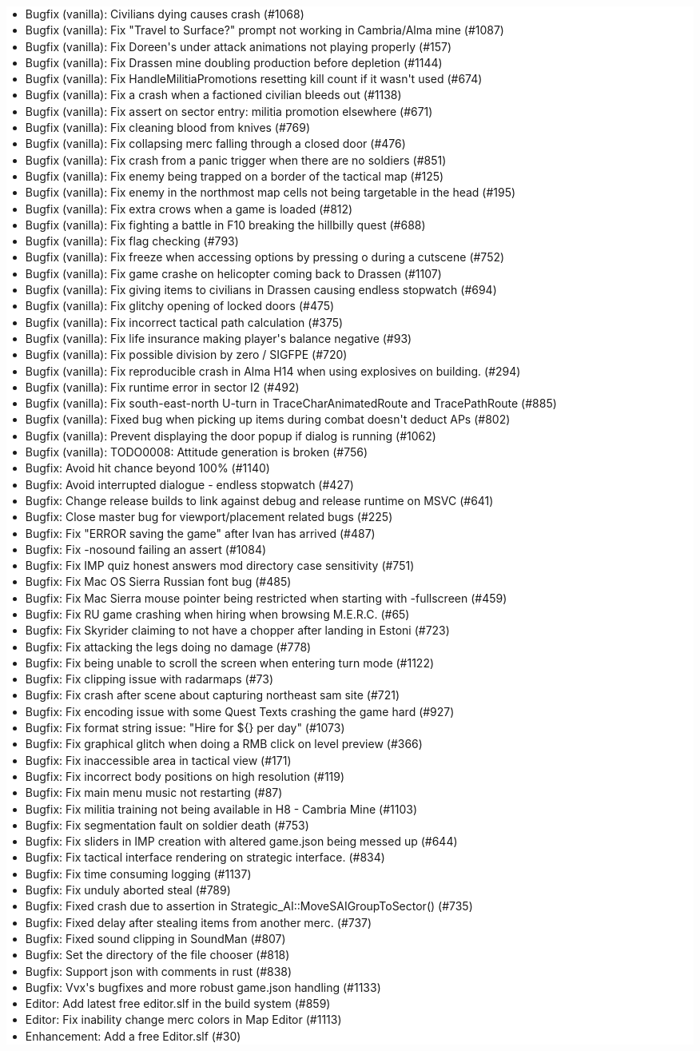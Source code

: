 - Bugfix (vanilla): Civilians dying causes crash (#1068)
- Bugfix (vanilla): Fix "Travel to Surface?" prompt not working in Cambria/Alma mine (#1087)
- Bugfix (vanilla): Fix Doreen's under attack animations not playing properly (#157)
- Bugfix (vanilla): Fix Drassen mine doubling production before depletion (#1144)
- Bugfix (vanilla): Fix HandleMilitiaPromotions resetting kill count if it wasn't used (#674)
- Bugfix (vanilla): Fix a crash when a factioned civilian bleeds out (#1138)
- Bugfix (vanilla): Fix assert on sector entry: militia promotion elsewhere (#671)
- Bugfix (vanilla): Fix cleaning blood from knives (#769)
- Bugfix (vanilla): Fix collapsing merc falling through a closed door (#476)
- Bugfix (vanilla): Fix crash from a panic trigger when there are no soldiers (#851)
- Bugfix (vanilla): Fix enemy being trapped on a border of the tactical map (#125)
- Bugfix (vanilla): Fix enemy in the northmost map cells not being targetable in the head (#195)
- Bugfix (vanilla): Fix extra crows when a game is loaded (#812)
- Bugfix (vanilla): Fix fighting a battle in F10 breaking the hillbilly quest (#688)
- Bugfix (vanilla): Fix flag checking (#793)
- Bugfix (vanilla): Fix freeze when accessing options by pressing o during a cutscene (#752)
- Bugfix (vanilla): Fix game crashe on helicopter coming back to Drassen (#1107)
- Bugfix (vanilla): Fix giving items to civilians in Drassen causing endless stopwatch (#694)
- Bugfix (vanilla): Fix glitchy opening of locked doors (#475)
- Bugfix (vanilla): Fix incorrect tactical path calculation (#375)
- Bugfix (vanilla): Fix life insurance making player's balance negative (#93)
- Bugfix (vanilla): Fix possible division by zero / SIGFPE (#720)
- Bugfix (vanilla): Fix reproducible crash in Alma H14 when using explosives on building. (#294)
- Bugfix (vanilla): Fix runtime error in sector I2 (#492)
- Bugfix (vanilla): Fix south-east-north U-turn in TraceCharAnimatedRoute and TracePathRoute (#885)
- Bugfix (vanilla): Fixed bug when picking up items during combat doesn't deduct APs (#802)
- Bugfix (vanilla): Prevent displaying the door popup if dialog is running (#1062)
- Bugfix (vanilla): TODO0008: Attitude generation is broken (#756)
- Bugfix: Avoid hit chance beyond 100% (#1140)
- Bugfix: Avoid interrupted dialogue - endless stopwatch (#427)
- Bugfix: Change release builds to link against debug and release runtime on MSVC (#641)
- Bugfix: Close master bug for viewport/placement related bugs (#225)
- Bugfix: Fix "ERROR saving the game" after Ivan has arrived (#487)
- Bugfix: Fix -nosound failing an assert (#1084)
- Bugfix: Fix IMP quiz honest answers mod directory case sensitivity (#751)
- Bugfix: Fix Mac OS Sierra Russian font bug (#485)
- Bugfix: Fix Mac Sierra mouse pointer being restricted when starting with -fullscreen (#459)
- Bugfix: Fix RU game crashing when hiring when browsing M.E.R.C. (#65)
- Bugfix: Fix Skyrider claiming to not have a chopper after landing in Estoni (#723)
- Bugfix: Fix attacking the legs doing no damage (#778)
- Bugfix: Fix being unable to scroll the screen when entering turn mode (#1122)
- Bugfix: Fix clipping issue with radarmaps (#73)
- Bugfix: Fix crash after scene about capturing northeast sam site (#721)
- Bugfix: Fix encoding issue with some Quest Texts crashing the game hard (#927)
- Bugfix: Fix format string issue: "Hire for ${} per day" (#1073)
- Bugfix: Fix graphical glitch when doing a RMB click on level preview (#366)
- Bugfix: Fix inaccessible area in tactical view (#171)
- Bugfix: Fix incorrect body positions on high resolution (#119)
- Bugfix: Fix main menu music not restarting (#87)
- Bugfix: Fix militia training not being available in H8 - Cambria Mine  (#1103)
- Bugfix: Fix segmentation fault on soldier death (#753)
- Bugfix: Fix sliders in IMP creation with altered game.json being messed up (#644)
- Bugfix: Fix tactical interface rendering on strategic interface. (#834)
- Bugfix: Fix time consuming logging (#1137)
- Bugfix: Fix unduly aborted steal (#789)
- Bugfix: Fixed crash due to assertion in Strategic_AI::MoveSAIGroupToSector() (#735)
- Bugfix: Fixed delay after stealing items from another merc. (#737)
- Bugfix: Fixed sound clipping in SoundMan (#807)
- Bugfix: Set the directory of the file chooser (#818)
- Bugfix: Support json with comments in rust (#838)
- Bugfix: Vvx's bugfixes and more robust game.json handling (#1133)
- Editor: Add latest free editor.slf in the build system (#859)
- Editor: Fix inability change merc colors in Map Editor (#1113)
- Enhancement: Add a free Editor.slf (#30)